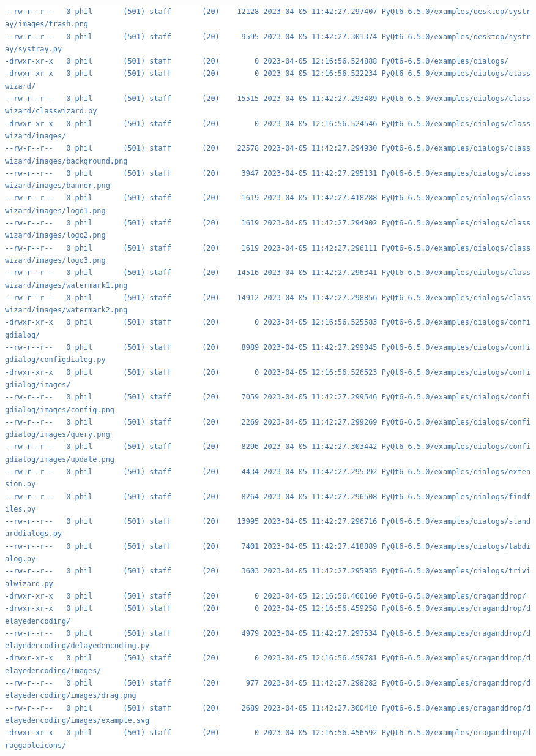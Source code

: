 ```diff
--rw-r--r--   0 phil       (501) staff       (20)    12128 2023-04-05 11:42:27.297407 PyQt6-6.5.0/examples/desktop/systray/images/trash.png
--rw-r--r--   0 phil       (501) staff       (20)     9595 2023-04-05 11:42:27.301374 PyQt6-6.5.0/examples/desktop/systray/systray.py
-drwxr-xr-x   0 phil       (501) staff       (20)        0 2023-04-05 12:16:56.524888 PyQt6-6.5.0/examples/dialogs/
-drwxr-xr-x   0 phil       (501) staff       (20)        0 2023-04-05 12:16:56.522234 PyQt6-6.5.0/examples/dialogs/classwizard/
--rw-r--r--   0 phil       (501) staff       (20)    15515 2023-04-05 11:42:27.293489 PyQt6-6.5.0/examples/dialogs/classwizard/classwizard.py
-drwxr-xr-x   0 phil       (501) staff       (20)        0 2023-04-05 12:16:56.524546 PyQt6-6.5.0/examples/dialogs/classwizard/images/
--rw-r--r--   0 phil       (501) staff       (20)    22578 2023-04-05 11:42:27.294930 PyQt6-6.5.0/examples/dialogs/classwizard/images/background.png
--rw-r--r--   0 phil       (501) staff       (20)     3947 2023-04-05 11:42:27.295131 PyQt6-6.5.0/examples/dialogs/classwizard/images/banner.png
--rw-r--r--   0 phil       (501) staff       (20)     1619 2023-04-05 11:42:27.418288 PyQt6-6.5.0/examples/dialogs/classwizard/images/logo1.png
--rw-r--r--   0 phil       (501) staff       (20)     1619 2023-04-05 11:42:27.294902 PyQt6-6.5.0/examples/dialogs/classwizard/images/logo2.png
--rw-r--r--   0 phil       (501) staff       (20)     1619 2023-04-05 11:42:27.296111 PyQt6-6.5.0/examples/dialogs/classwizard/images/logo3.png
--rw-r--r--   0 phil       (501) staff       (20)    14516 2023-04-05 11:42:27.296341 PyQt6-6.5.0/examples/dialogs/classwizard/images/watermark1.png
--rw-r--r--   0 phil       (501) staff       (20)    14912 2023-04-05 11:42:27.298856 PyQt6-6.5.0/examples/dialogs/classwizard/images/watermark2.png
-drwxr-xr-x   0 phil       (501) staff       (20)        0 2023-04-05 12:16:56.525583 PyQt6-6.5.0/examples/dialogs/configdialog/
--rw-r--r--   0 phil       (501) staff       (20)     8989 2023-04-05 11:42:27.299045 PyQt6-6.5.0/examples/dialogs/configdialog/configdialog.py
-drwxr-xr-x   0 phil       (501) staff       (20)        0 2023-04-05 12:16:56.526523 PyQt6-6.5.0/examples/dialogs/configdialog/images/
--rw-r--r--   0 phil       (501) staff       (20)     7059 2023-04-05 11:42:27.299546 PyQt6-6.5.0/examples/dialogs/configdialog/images/config.png
--rw-r--r--   0 phil       (501) staff       (20)     2269 2023-04-05 11:42:27.299269 PyQt6-6.5.0/examples/dialogs/configdialog/images/query.png
--rw-r--r--   0 phil       (501) staff       (20)     8296 2023-04-05 11:42:27.303442 PyQt6-6.5.0/examples/dialogs/configdialog/images/update.png
--rw-r--r--   0 phil       (501) staff       (20)     4434 2023-04-05 11:42:27.295392 PyQt6-6.5.0/examples/dialogs/extension.py
--rw-r--r--   0 phil       (501) staff       (20)     8264 2023-04-05 11:42:27.296508 PyQt6-6.5.0/examples/dialogs/findfiles.py
--rw-r--r--   0 phil       (501) staff       (20)    13995 2023-04-05 11:42:27.296716 PyQt6-6.5.0/examples/dialogs/standarddialogs.py
--rw-r--r--   0 phil       (501) staff       (20)     7401 2023-04-05 11:42:27.418889 PyQt6-6.5.0/examples/dialogs/tabdialog.py
--rw-r--r--   0 phil       (501) staff       (20)     3603 2023-04-05 11:42:27.295955 PyQt6-6.5.0/examples/dialogs/trivialwizard.py
-drwxr-xr-x   0 phil       (501) staff       (20)        0 2023-04-05 12:16:56.460160 PyQt6-6.5.0/examples/draganddrop/
-drwxr-xr-x   0 phil       (501) staff       (20)        0 2023-04-05 12:16:56.459258 PyQt6-6.5.0/examples/draganddrop/delayedencoding/
--rw-r--r--   0 phil       (501) staff       (20)     4979 2023-04-05 11:42:27.297534 PyQt6-6.5.0/examples/draganddrop/delayedencoding/delayedencoding.py
-drwxr-xr-x   0 phil       (501) staff       (20)        0 2023-04-05 12:16:56.459781 PyQt6-6.5.0/examples/draganddrop/delayedencoding/images/
--rw-r--r--   0 phil       (501) staff       (20)      977 2023-04-05 11:42:27.298282 PyQt6-6.5.0/examples/draganddrop/delayedencoding/images/drag.png
--rw-r--r--   0 phil       (501) staff       (20)     2689 2023-04-05 11:42:27.300410 PyQt6-6.5.0/examples/draganddrop/delayedencoding/images/example.svg
-drwxr-xr-x   0 phil       (501) staff       (20)        0 2023-04-05 12:16:56.456592 PyQt6-6.5.0/examples/draganddrop/draggableicons/
```